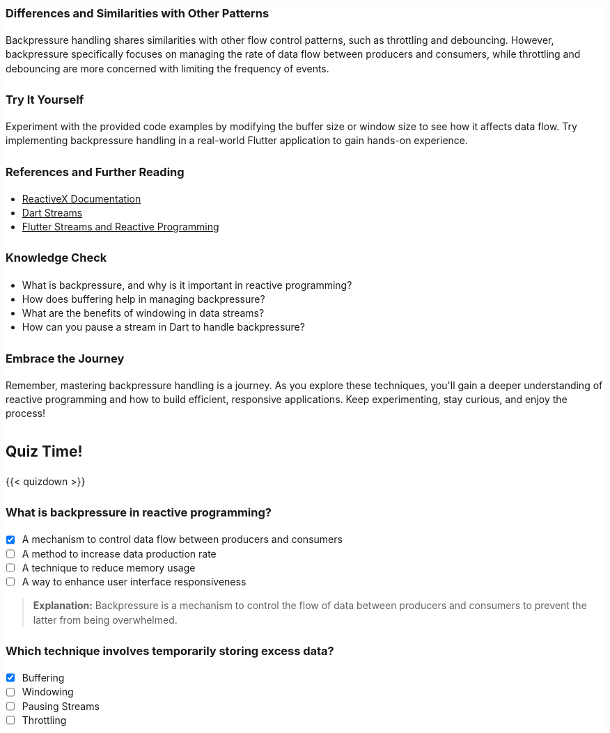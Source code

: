 ### Differences and Similarities with Other Patterns

Backpressure handling shares similarities with other flow control patterns, such as throttling and debouncing. However, backpressure specifically focuses on managing the rate of data flow between producers and consumers, while throttling and debouncing are more concerned with limiting the frequency of events.

### Try It Yourself

Experiment with the provided code examples by modifying the buffer size or window size to see how it affects data flow. Try implementing backpressure handling in a real-world Flutter application to gain hands-on experience.

### References and Further Reading

- [ReactiveX Documentation](http://reactivex.io/documentation/operators/backpressure.html)
- [Dart Streams](https://dart.dev/tutorials/language/streams)
- [Flutter Streams and Reactive Programming](https://flutter.dev/docs/cookbook/networking/streams)

### Knowledge Check

- What is backpressure, and why is it important in reactive programming?
- How does buffering help in managing backpressure?
- What are the benefits of windowing in data streams?
- How can you pause a stream in Dart to handle backpressure?

### Embrace the Journey

Remember, mastering backpressure handling is a journey. As you explore these techniques, you'll gain a deeper understanding of reactive programming and how to build efficient, responsive applications. Keep experimenting, stay curious, and enjoy the process!

## Quiz Time!

{{< quizdown >}}

### What is backpressure in reactive programming?

- [x] A mechanism to control data flow between producers and consumers
- [ ] A method to increase data production rate
- [ ] A technique to reduce memory usage
- [ ] A way to enhance user interface responsiveness

> **Explanation:** Backpressure is a mechanism to control the flow of data between producers and consumers to prevent the latter from being overwhelmed.

### Which technique involves temporarily storing excess data?

- [x] Buffering
- [ ] Windowing
- [ ] Pausing Streams
- [ ] Throttling
